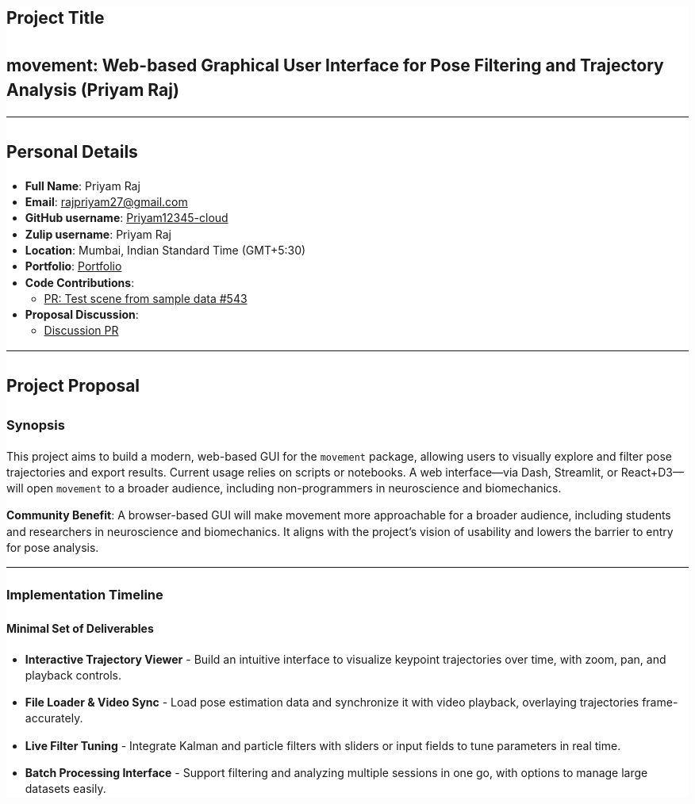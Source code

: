 ## Project Title
## movement: Web-based Graphical User Interface for Pose Filtering and Trajectory Analysis (Priyam Raj)

---

## Personal Details
- **Full Name**: Priyam Raj
- **Email**: rajpriyam27@gmail.com
- **GitHub username**: [Priyam12345-cloud](https://github.com/Priyam12345-cloud)
- **Zulip username**: Priyam Raj
- **Location**: Mumbai, Indian Standard Time (GMT+5:30)  
- **Portfolio**: [Portfolio](https://priyam12345-cloud.github.io/Devcom-developers/)
- **Code Contributions**:
  - [PR: Test scene from sample data #543](https://github.com/neuroinformatics-unit/movement/pull/543#issuecomment-2781009563)
- **Proposal Discussion**:
  - [Discussion PR](https://github.com/neuroinformatics-unit/movement/pull/543#issuecomment-2781009563)

---

## Project Proposal

### Synopsis
This project aims to build a modern, web-based GUI for the `movement` package, allowing users to visually explore and filter pose trajectories and export results. Current usage relies on scripts or notebooks. A web interface—via Dash, Streamlit, or React+D3—will open `movement` to a broader audience, including non-programmers in neuroscience and biomechanics.

**Community Benefit**: A browser-based GUI will make movement more approachable for a broader audience, including students and researchers in neuroscience and biomechanics. It aligns with the project’s vision of usability and lowers the barrier to entry for pose analysis.

---

### Implementation Timeline

#### Minimal Set of Deliverables
- **Interactive Trajectory Viewer** - Build an intuitive interface to visualize keypoint trajectories over time, with zoom, pan, and playback controls.

- **File Loader & Video Sync** - Load pose estimation data and synchronize it with video playback, overlaying trajectories frame-accurately.

- **Live Filter Tuning** - Integrate Kalman and particle filters with sliders or input fields to tune parameters in real time.

- **Batch Processing Interface** - Support filtering and analyzing multiple sessions in one go, with options to manage large datasets easily.
